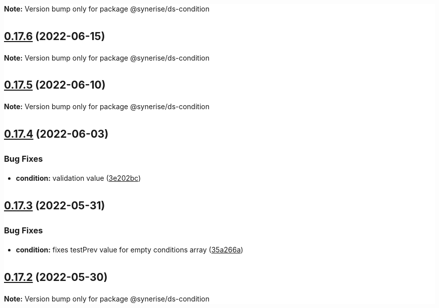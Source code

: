 **Note:** Version bump only for package @synerise/ds-condition





## [0.17.6](https://github.com/Synerise/synerise-design/compare/@synerise/ds-condition@0.17.5...@synerise/ds-condition@0.17.6) (2022-06-15)

**Note:** Version bump only for package @synerise/ds-condition





## [0.17.5](https://github.com/Synerise/synerise-design/compare/@synerise/ds-condition@0.17.4...@synerise/ds-condition@0.17.5) (2022-06-10)

**Note:** Version bump only for package @synerise/ds-condition





## [0.17.4](https://github.com/Synerise/synerise-design/compare/@synerise/ds-condition@0.17.3...@synerise/ds-condition@0.17.4) (2022-06-03)


### Bug Fixes

* **condition:** validation value ([3e202bc](https://github.com/Synerise/synerise-design/commit/3e202bcbadd18cafc7463dcbe96a6bb9ca2542f3))





## [0.17.3](https://github.com/Synerise/synerise-design/compare/@synerise/ds-condition@0.17.2...@synerise/ds-condition@0.17.3) (2022-05-31)


### Bug Fixes

* **condition:** fixes testPrev value for empty conditions array ([35a266a](https://github.com/Synerise/synerise-design/commit/35a266a44ea97556fa0d57090dd16d7f0af1da2e))





## [0.17.2](https://github.com/Synerise/synerise-design/compare/@synerise/ds-condition@0.17.1...@synerise/ds-condition@0.17.2) (2022-05-30)

**Note:** Version bump only for package @synerise/ds-condition
